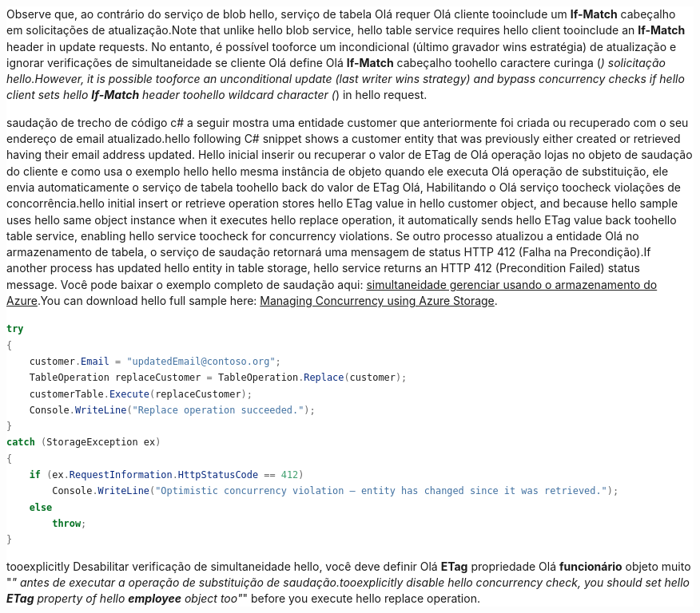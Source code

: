 <span data-ttu-id="a4cef-289">Observe que, ao contrário do serviço de blob hello, serviço de tabela Olá requer Olá cliente tooinclude um **If-Match** cabeçalho em solicitações de atualização.</span><span class="sxs-lookup"><span data-stu-id="a4cef-289">Note that unlike hello blob service, hello table service requires hello client tooinclude an **If-Match** header in update requests.</span></span> <span data-ttu-id="a4cef-290">No entanto, é possível tooforce um incondicional (último gravador wins estratégia) de atualização e ignorar verificações de simultaneidade se cliente Olá define Olá **If-Match** cabeçalho toohello caractere curinga (*) solicitação hello.</span><span class="sxs-lookup"><span data-stu-id="a4cef-290">However, it is possible tooforce an unconditional update (last writer wins strategy) and bypass concurrency checks if hello client sets hello **If-Match** header toohello wildcard character (*) in hello request.</span></span>  

<span data-ttu-id="a4cef-291">saudação de trecho de código c# a seguir mostra uma entidade customer que anteriormente foi criada ou recuperado com o seu endereço de email atualizado.</span><span class="sxs-lookup"><span data-stu-id="a4cef-291">hello following C# snippet shows a customer entity that was previously either created or retrieved having their email address updated.</span></span> <span data-ttu-id="a4cef-292">Hello inicial inserir ou recuperar o valor de ETag de Olá operação lojas no objeto de saudação do cliente e como usa o exemplo hello hello mesma instância de objeto quando ele executa Olá operação de substituição, ele envia automaticamente o serviço de tabela toohello back do valor de ETag Olá, Habilitando o Olá serviço toocheck violações de concorrência.</span><span class="sxs-lookup"><span data-stu-id="a4cef-292">hello initial insert or retrieve operation stores hello ETag value in hello customer object, and because hello sample uses hello same object instance when it executes hello replace operation, it automatically sends hello ETag value back toohello table service, enabling hello service toocheck for concurrency violations.</span></span> <span data-ttu-id="a4cef-293">Se outro processo atualizou a entidade Olá no armazenamento de tabela, o serviço de saudação retornará uma mensagem de status HTTP 412 (Falha na Precondição).</span><span class="sxs-lookup"><span data-stu-id="a4cef-293">If another process has updated hello entity in table storage, hello service returns an HTTP 412 (Precondition Failed) status message.</span></span>  <span data-ttu-id="a4cef-294">Você pode baixar o exemplo completo de saudação aqui: [simultaneidade gerenciar usando o armazenamento do Azure](http://code.msdn.microsoft.com/Managing-Concurrency-using-56018114).</span><span class="sxs-lookup"><span data-stu-id="a4cef-294">You can download hello full sample here: [Managing Concurrency using Azure Storage](http://code.msdn.microsoft.com/Managing-Concurrency-using-56018114).</span></span>

```csharp
try
{
    customer.Email = "updatedEmail@contoso.org";
    TableOperation replaceCustomer = TableOperation.Replace(customer);
    customerTable.Execute(replaceCustomer);
    Console.WriteLine("Replace operation succeeded.");
}
catch (StorageException ex)
{
    if (ex.RequestInformation.HttpStatusCode == 412)
        Console.WriteLine("Optimistic concurrency violation – entity has changed since it was retrieved.");
    else
        throw;
}  
```

<span data-ttu-id="a4cef-295">tooexplicitly Desabilitar verificação de simultaneidade hello, você deve definir Olá **ETag** propriedade Olá **funcionário** objeto muito "*" antes de executar a operação de substituição de saudação.</span><span class="sxs-lookup"><span data-stu-id="a4cef-295">tooexplicitly disable hello concurrency check, you should set hello **ETag** property of hello **employee** object too"*" before you execute hello replace operation.</span></span>  
